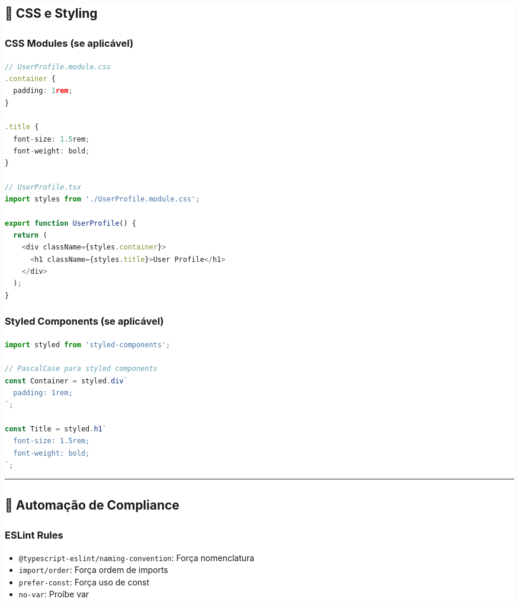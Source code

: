 ## 🎨 CSS e Styling

### CSS Modules (se aplicável)
```typescript
// UserProfile.module.css
.container {
  padding: 1rem;
}

.title {
  font-size: 1.5rem;
  font-weight: bold;
}

// UserProfile.tsx
import styles from './UserProfile.module.css';

export function UserProfile() {
  return (
    <div className={styles.container}>
      <h1 className={styles.title}>User Profile</h1>
    </div>
  );
}
```

### Styled Components (se aplicável)
```typescript
import styled from 'styled-components';

// PascalCase para styled components
const Container = styled.div`
  padding: 1rem;
`;

const Title = styled.h1`
  font-size: 1.5rem;
  font-weight: bold;
`;
```

---

## 🔧 Automação de Compliance

### ESLint Rules
- `@typescript-eslint/naming-convention`: Força nomenclatura
- `import/order`: Força ordem de imports
- `prefer-const`: Força uso de const
- `no-var`: Proíbe var
